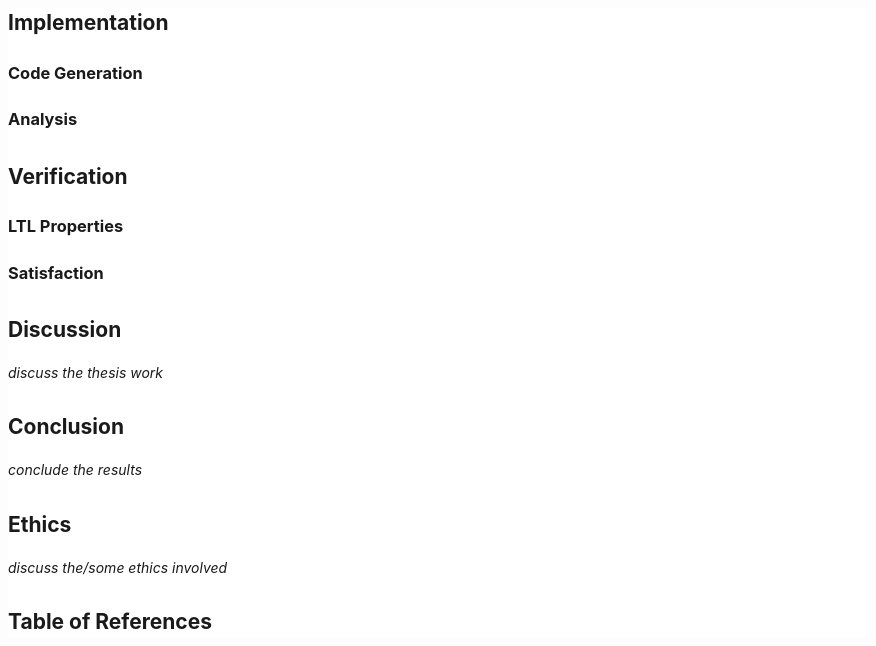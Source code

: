 ## Implementation
### Code Generation
### Analysis

## Verification 
### LTL Properties
### Satisfaction

## Discussion 
*discuss the thesis work*

## Conclusion
*conclude the results*

## Ethics
*discuss the/some ethics involved*

## Table of References
